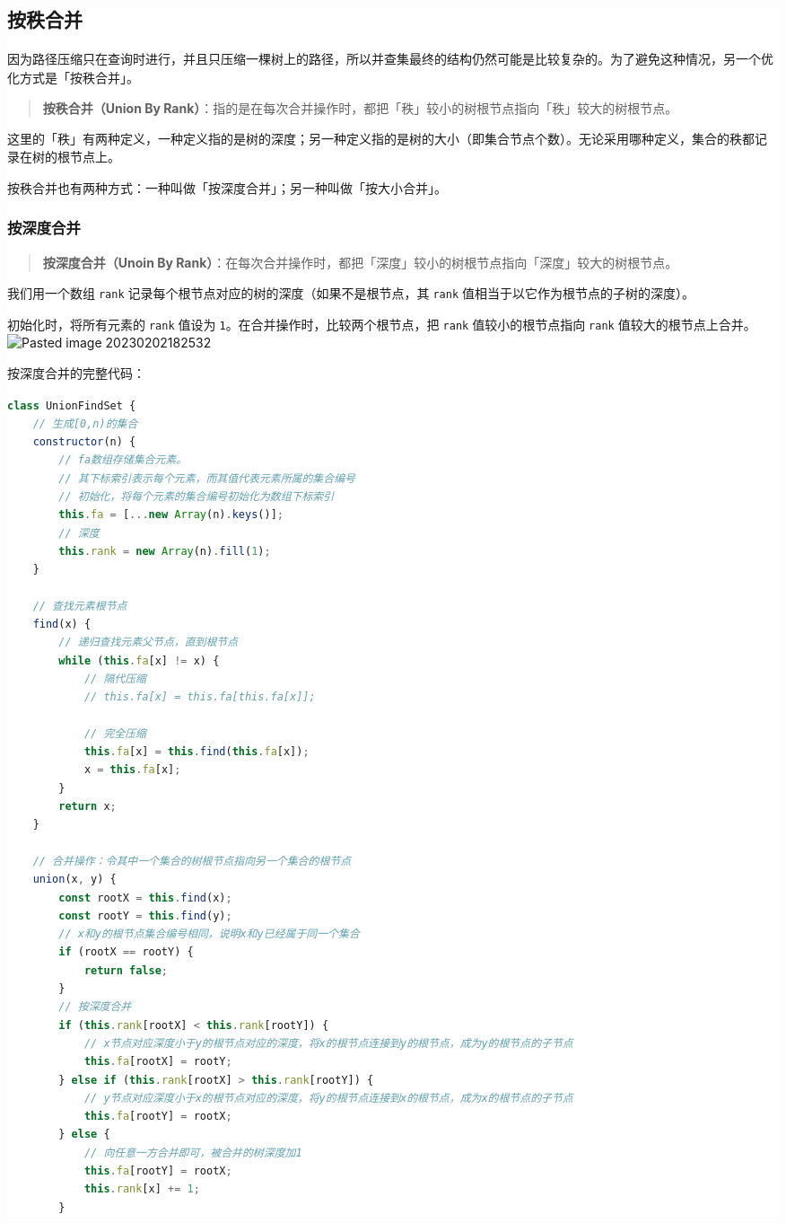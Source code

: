 ## 按秩合并
因为路径压缩只在查询时进行，并且只压缩一棵树上的路径，所以并查集最终的结构仍然可能是比较复杂的。为了避免这种情况，另一个优化方式是「按秩合并」。

> **按秩合并（Union By Rank）**：指的是在每次合并操作时，都把「秩」较小的树根节点指向「秩」较大的树根节点。

这里的「秩」有两种定义，一种定义指的是树的深度；另一种定义指的是树的大小（即集合节点个数）。无论采用哪种定义，集合的秩都记录在树的根节点上。

按秩合并也有两种方式：一种叫做「按深度合并」；另一种叫做「按大小合并」。

### 按深度合并
> **按深度合并（Unoin By Rank）**：在每次合并操作时，都把「深度」较小的树根节点指向「深度」较大的树根节点。

我们用一个数组 `rank` 记录每个根节点对应的树的深度（如果不是根节点，其 `rank` 值相当于以它作为根节点的子树的深度）。

初始化时，将所有元素的 `rank` 值设为 `1`。在合并操作时，比较两个根节点，把 `rank` 值较小的根节点指向 `rank` 值较大的根节点上合并。
![Pasted image 20230202182532](https://img-vnote-1251075307.cos.ap-beijing.myqcloud.com/blog/Pasted%20image%2020230202182532.png)

按深度合并的完整代码：
```js
class UnionFindSet {
    // 生成[0,n)的集合
    constructor(n) {
        // fa数组存储集合元素。
        // 其下标索引表示每个元素，而其值代表元素所属的集合编号
        // 初始化，将每个元素的集合编号初始化为数组下标索引
        this.fa = [...new Array(n).keys()];
        // 深度
        this.rank = new Array(n).fill(1);
    }

    // 查找元素根节点
    find(x) {
        // 递归查找元素父节点，直到根节点
        while (this.fa[x] != x) {
            // 隔代压缩
            // this.fa[x] = this.fa[this.fa[x]];

            // 完全压缩
            this.fa[x] = this.find(this.fa[x]);
            x = this.fa[x];
        }
        return x;
    }

    // 合并操作：令其中一个集合的树根节点指向另一个集合的根节点
    union(x, y) {
        const rootX = this.find(x);
        const rootY = this.find(y);
        // x和y的根节点集合编号相同，说明x和y已经属于同一个集合
        if (rootX == rootY) {
            return false;
        }
        // 按深度合并
        if (this.rank[rootX] < this.rank[rootY]) {
            // x节点对应深度小于y的根节点对应的深度，将x的根节点连接到y的根节点，成为y的根节点的子节点
            this.fa[rootX] = rootY;
        } else if (this.rank[rootX] > this.rank[rootY]) {
            // y节点对应深度小于x的根节点对应的深度，将y的根节点连接到x的根节点，成为x的根节点的子节点
            this.fa[rootY] = rootX;
        } else {
            // 向任意一方合并即可，被合并的树深度加1
            this.fa[rootY] = rootX;
            this.rank[x] += 1;
        }
```